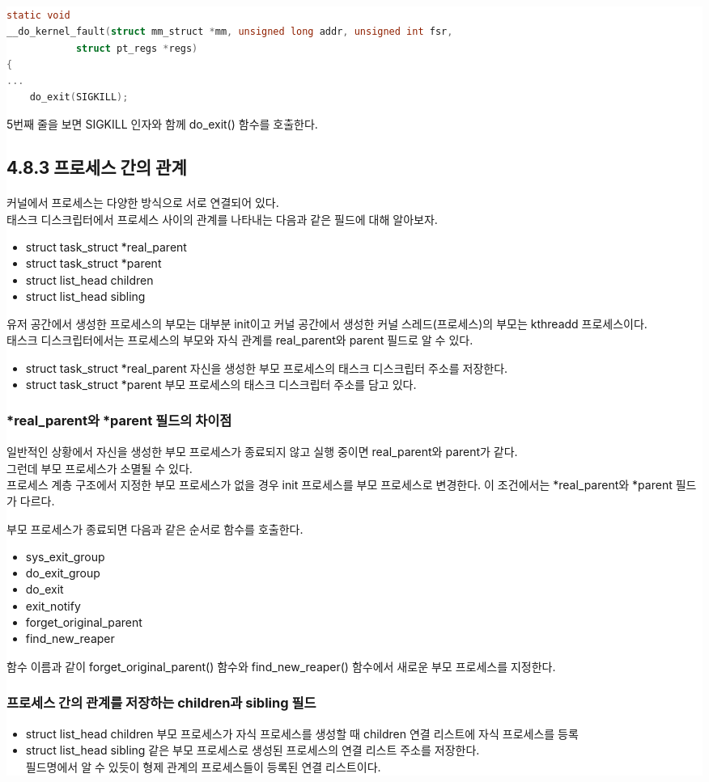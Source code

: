 ```c
static void
__do_kernel_fault(struct mm_struct *mm, unsigned long addr, unsigned int fsr,
            struct pt_regs *regs)
{
...
    do_exit(SIGKILL);
```

5번째 줄을 보면 SIGKILL 인자와 함께 do_exit() 함수를 호출한다.

## 4.8.3 프로세스 간의 관계

커널에서 프로세스는 다양한 방식으로 서로 연결되어 있다.<br>
태스크 디스크립터에서 프로세스 사이의 관계를 나타내는 다음과 같은 필드에 대해 알아보자.

- struct task_struct *real_parent
- struct task_struct *parent
- struct list_head children
- struct list_head sibling

유저 공간에서 생성한 프로세스의 부모는 대부분 init이고
커널 공간에서 생성한 커널 스레드(프로세스)의 부모는 kthreadd 프로세스이다.<br>
태스크 디스크립터에서는 프로세스의 부모와 자식 관계를 real_parent와 parent 필드로 알 수 있다.

- struct task_struct *real_parent
    자신을 생성한 부모 프로세스의 태스크 디스크립터 주소를 저장한다.
- struct task_struct *parent
    부모 프로세스의 태스크 디스크립터 주소를 담고 있다.

### \*real_parent와 *parent 필드의 차이점

일반적인 상황에서 자신을 생성한 부모 프로세스가 종료되지 않고 실행 중이면
real_parent와 parent가 같다.<br>
그런데 부모 프로세스가 소멸될 수 있다.<br>
프로세스 계층 구조에서 지정한 부모 프로세스가 없을 경우 init 프로세스를 부모 프로세스로 변경한다.
이 조건에서는 \*real_parent와 *parent 필드가 다르다.<br>

부모 프로세스가 종료되면 다음과 같은 순서로 함수를 호출한다.

- sys_exit_group
- do_exit_group
- do_exit
- exit_notify
- forget_original_parent
- find_new_reaper

함수 이름과 같이 forget_original_parent() 함수와
find_new_reaper() 함수에서 새로운 부모 프로세스를 지정한다.

### 프로세스 간의 관계를 저장하는 children과 sibling 필드

- struct list_head children
    부모 프로세스가 자식 프로세스를 생성할 때 children 연결 리스트에 자식 프로세스를 등록
- struct list_head sibling
    같은 부모 프로세스로 생성된 프로세스의 연결 리스트 주소를 저장한다.<br>
    필드명에서 알 수 있듯이 형제 관계의 프로세스들이 등록된 연결 리스트이다.
